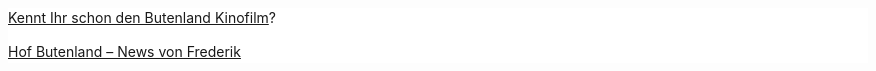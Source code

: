 [Kennt Ihr schon den Butenland Kinofilm](/2020/01/butenland-der-film/)?

[Hof Butenland – News von Frederik](/2023/01/hof-butenland-news/)

<Gallery name="butenland-hof" />

[^1]: [Tierpate werden](https://www.stiftung-fuer-tierschutz.de/spenden/patenschaft/)
[^2]: [An Hof Butenland spenden](https://www.stiftung-fuer-tierschutz.de/spenden/einzelspende/)
[^3]: [Sachspende leisten](https://www.stiftung-fuer-tierschutz.de/spenden/sachspende/)